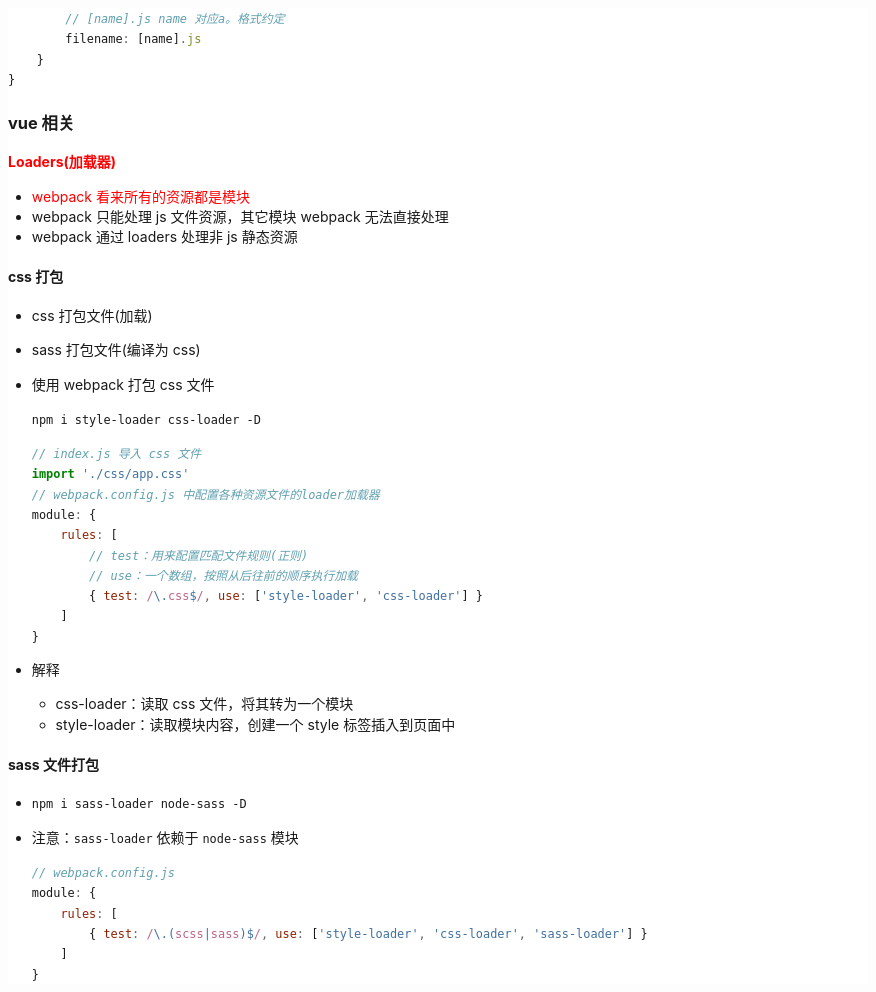 ```js
        // [name].js name 对应a。格式约定
        filename: [name].js
    }
}
```



### vue 相关

**<font color=red> Loaders(加载器) </font>**

+ <font color=red> webpack 看来所有的资源都是模块 </font>
+ webpack 只能处理 js 文件资源，其它模块 webpack 无法直接处理
+ webpack 通过 loaders 处理非 js 静态资源



#### css 打包

+ css 打包文件(加载)

+ sass 打包文件(编译为 css)

+ 使用 webpack 打包 css 文件

  `npm i style-loader css-loader -D`

  ```js
  // index.js 导入 css 文件
  import './css/app.css'
  // webpack.config.js 中配置各种资源文件的loader加载器
  module: {
      rules: [
          // test：用来配置匹配文件规则(正则)
          // use：一个数组，按照从后往前的顺序执行加载
          { test: /\.css$/, use: ['style-loader', 'css-loader'] }
      ]
  }
  ```

+ 解释

  + css-loader：读取 css 文件，将其转为一个模块
  + style-loader：读取模块内容，创建一个 style 标签插入到页面中



#### sass 文件打包

+ `npm i sass-loader node-sass -D`

+ 注意：`sass-loader` 依赖于 `node-sass` 模块

  ```js
  // webpack.config.js
  module: {
      rules: [
          { test: /\.(scss|sass)$/, use: ['style-loader', 'css-loader', 'sass-loader'] }
      ]
  }
  ```
